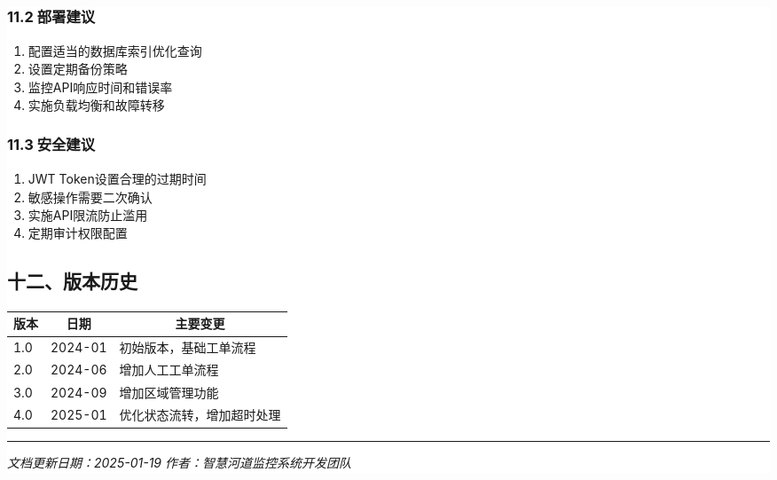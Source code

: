 ### 11.2 部署建议
1. 配置适当的数据库索引优化查询
2. 设置定期备份策略
3. 监控API响应时间和错误率
4. 实施负载均衡和故障转移

### 11.3 安全建议
1. JWT Token设置合理的过期时间
2. 敏感操作需要二次确认
3. 实施API限流防止滥用
4. 定期审计权限配置

## 十二、版本历史

| 版本 | 日期 | 主要变更 |
|-----|------|---------|
| 1.0 | 2024-01 | 初始版本，基础工单流程 |
| 2.0 | 2024-06 | 增加人工工单流程 |
| 3.0 | 2024-09 | 增加区域管理功能 |
| 4.0 | 2025-01 | 优化状态流转，增加超时处理 |

---

*文档更新日期：2025-01-19*
*作者：智慧河道监控系统开发团队*